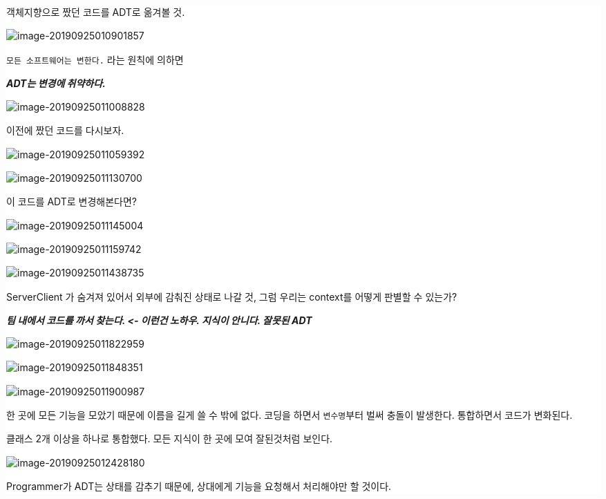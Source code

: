객체지향으로 짰던 코드를 ADT로 옮겨볼 것.

![image-20190925010901857](https://tva1.sinaimg.cn/large/006y8mN6gy1g7b23w60fwj30x80kata4.jpg)

`모든 소프트웨어는 변한다.` 라는 원칙에 의하면 

***ADT는 변경에 취약하다.***

![image-20190925011008828](https://tva1.sinaimg.cn/large/006y8mN6gy1g7b251htf6j31000iiab3.jpg)



이전에 짰던 코드를 다시보자.

![image-20190925011059392](https://tva1.sinaimg.cn/large/006y8mN6gy1g7b25xei7kj319w0i2gp7.jpg)



![image-20190925011130700](https://tva1.sinaimg.cn/large/006y8mN6gy1g7b26hnfwoj31a40ja43i.jpg)



이 코드를 ADT로 변경해본다면?

![image-20190925011145004](https://tva1.sinaimg.cn/large/006y8mN6gy1g7b26p8o16j30ok0k23zz.jpg)



![image-20190925011159742](https://tva1.sinaimg.cn/large/006y8mN6gy1g7b26z8gw6j31a80mgtfa.jpg)



![image-20190925011438735](https://tva1.sinaimg.cn/large/006y8mN6gy1g7b29qvowzj31a40mcjy2.jpg)



ServerClient 가 숨겨져 있어서 외부에 감춰진 상태로 나갈 것, 그럼 우리는 context를 어떻게 판별할 수 있는가?



***팀 내에서 코드를 까서 찾는다. <- 이런건 노하우. 지식이 안니다. 잘못된 ADT***

![image-20190925011822959](https://tva1.sinaimg.cn/large/006y8mN6gy1g7b2dnhgfxj31aa0kegrh.jpg)



![image-20190925011848351](https://tva1.sinaimg.cn/large/006y8mN6gy1g7b2e2dln6j31ag0kmtdg.jpg)



![image-20190925011900987](https://tva1.sinaimg.cn/large/006y8mN6gy1g7b2eajx8ej313o0lsq9q.jpg)



한 곳에 모든 기능을 모았기 때문에 이름을 길게 쓸 수 밖에 없다. 코딩을 하면서 `변수명`부터 벌써 충돌이 발생한다. 통합하면서 코드가 변화된다.



클래스 2개 이상을 하나로 통합했다. 모든 지식이 한 곳에 모여  잘된것처럼 보인다.

![image-20190925012428180](https://tva1.sinaimg.cn/large/006y8mN6gy1g7b2jyxphjj311k0k6wl0.jpg)

Programmer가 ADT는 상태를 감추기 때문에,  상대에게 기능을 요청해서 처리해야만 할 것이다.

